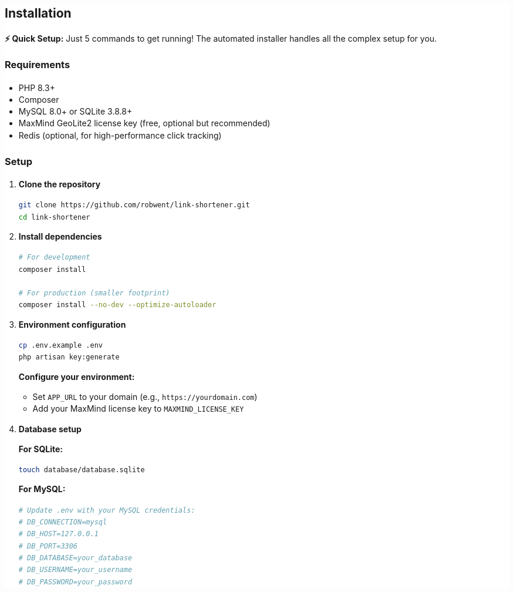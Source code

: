 

## Installation

**⚡ Quick Setup:** Just 5 commands to get running! The automated installer handles all the complex setup for you.

### Requirements
- PHP 8.3+
- Composer
- MySQL 8.0+ or SQLite 3.8.8+
- MaxMind GeoLite2 license key (free, optional but recommended)
- Redis (optional, for high-performance click tracking)

### Setup

1. **Clone the repository**
   ```bash
   git clone https://github.com/robwent/link-shortener.git
   cd link-shortener
   ```

2. **Install dependencies**
   ```bash
   # For development
   composer install
   
   # For production (smaller footprint)
   composer install --no-dev --optimize-autoloader
   ```

3. **Environment configuration**
   ```bash
   cp .env.example .env
   php artisan key:generate
   ```
   
   **Configure your environment:**
   - Set `APP_URL` to your domain (e.g., `https://yourdomain.com`)
   - Add your MaxMind license key to `MAXMIND_LICENSE_KEY`

4. **Database setup**
   
   **For SQLite:**
   ```bash
   touch database/database.sqlite
   ```
   
   **For MySQL:**
   ```bash
   # Update .env with your MySQL credentials:
   # DB_CONNECTION=mysql
   # DB_HOST=127.0.0.1
   # DB_PORT=3306
   # DB_DATABASE=your_database
   # DB_USERNAME=your_username
   # DB_PASSWORD=your_password
   ```
